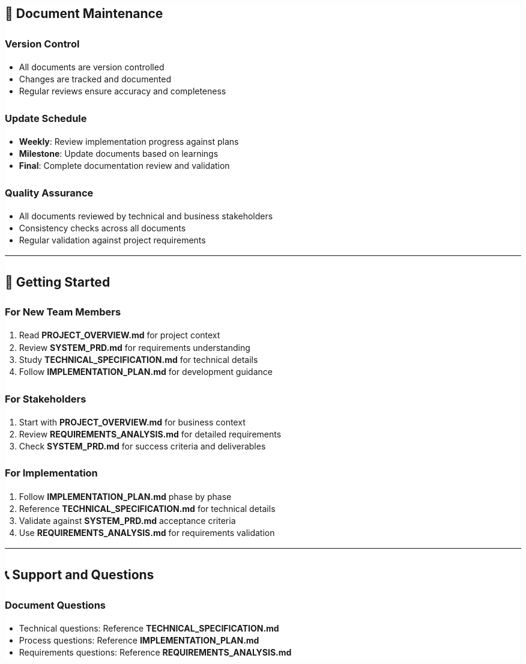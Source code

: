 
## 📝 Document Maintenance

### Version Control
- All documents are version controlled
- Changes are tracked and documented
- Regular reviews ensure accuracy and completeness

### Update Schedule
- **Weekly**: Review implementation progress against plans
- **Milestone**: Update documents based on learnings
- **Final**: Complete documentation review and validation

### Quality Assurance
- All documents reviewed by technical and business stakeholders
- Consistency checks across all documents
- Regular validation against project requirements

---

## 🚀 Getting Started

### For New Team Members
1. Read **PROJECT_OVERVIEW.md** for project context
2. Review **SYSTEM_PRD.md** for requirements understanding
3. Study **TECHNICAL_SPECIFICATION.md** for technical details
4. Follow **IMPLEMENTATION_PLAN.md** for development guidance

### For Stakeholders
1. Start with **PROJECT_OVERVIEW.md** for business context
2. Review **REQUIREMENTS_ANALYSIS.md** for detailed requirements
3. Check **SYSTEM_PRD.md** for success criteria and deliverables

### For Implementation
1. Follow **IMPLEMENTATION_PLAN.md** phase by phase
2. Reference **TECHNICAL_SPECIFICATION.md** for technical details
3. Validate against **SYSTEM_PRD.md** acceptance criteria
4. Use **REQUIREMENTS_ANALYSIS.md** for requirements validation

---

## 📞 Support and Questions

### Document Questions
- Technical questions: Reference **TECHNICAL_SPECIFICATION.md**
- Process questions: Reference **IMPLEMENTATION_PLAN.md**
- Requirements questions: Reference **REQUIREMENTS_ANALYSIS.md**
